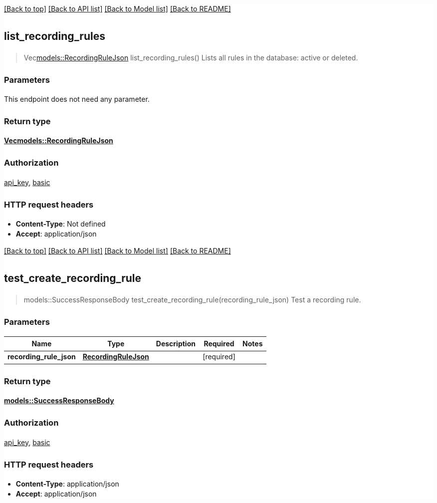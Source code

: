 [[Back to top]](#) [[Back to API list]](../README.md#documentation-for-api-endpoints) [[Back to Model list]](../README.md#documentation-for-models) [[Back to README]](../README.md)


## list_recording_rules

> Vec<models::RecordingRuleJson> list_recording_rules()
Lists all rules in the database: active or deleted.

### Parameters

This endpoint does not need any parameter.

### Return type

[**Vec<models::RecordingRuleJson>**](RecordingRuleJSON.md)

### Authorization

[api_key](../README.md#api_key), [basic](../README.md#basic)

### HTTP request headers

- **Content-Type**: Not defined
- **Accept**: application/json

[[Back to top]](#) [[Back to API list]](../README.md#documentation-for-api-endpoints) [[Back to Model list]](../README.md#documentation-for-models) [[Back to README]](../README.md)


## test_create_recording_rule

> models::SuccessResponseBody test_create_recording_rule(recording_rule_json)
Test a recording rule.

### Parameters


Name | Type | Description  | Required | Notes
------------- | ------------- | ------------- | ------------- | -------------
**recording_rule_json** | [**RecordingRuleJson**](RecordingRuleJson.md) |  | [required] |

### Return type

[**models::SuccessResponseBody**](SuccessResponseBody.md)

### Authorization

[api_key](../README.md#api_key), [basic](../README.md#basic)

### HTTP request headers

- **Content-Type**: application/json
- **Accept**: application/json
